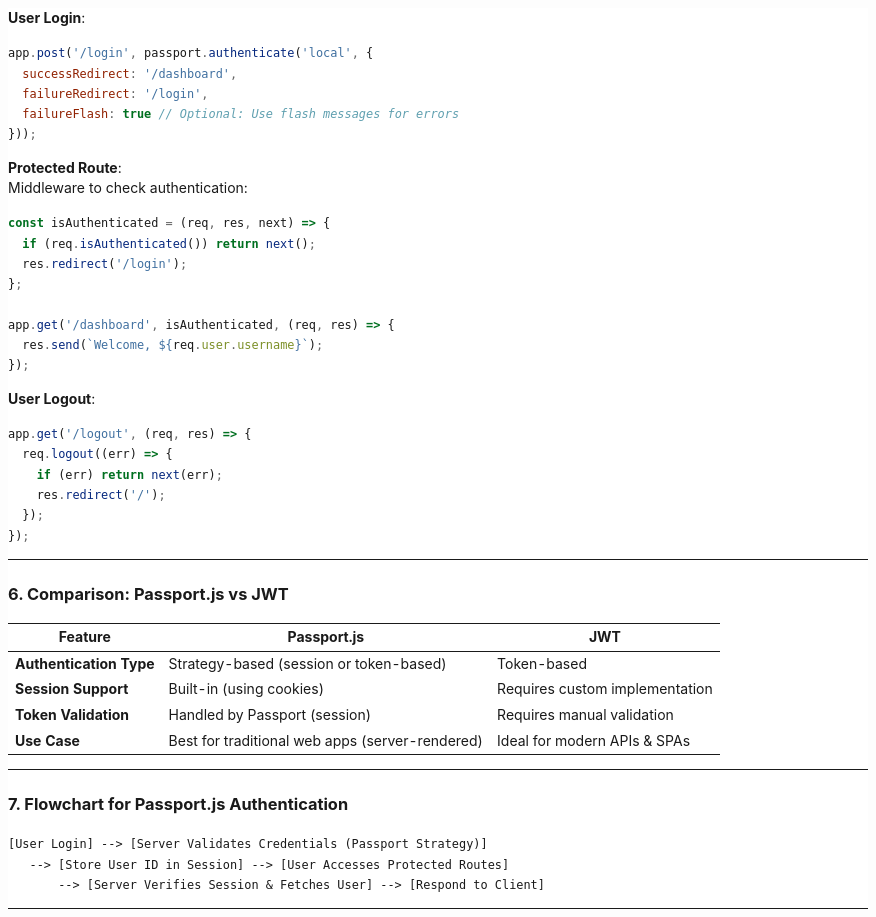 **User Login**:  
```javascript
app.post('/login', passport.authenticate('local', {
  successRedirect: '/dashboard',
  failureRedirect: '/login',
  failureFlash: true // Optional: Use flash messages for errors
}));
```

**Protected Route**:  
Middleware to check authentication:  
```javascript
const isAuthenticated = (req, res, next) => {
  if (req.isAuthenticated()) return next();
  res.redirect('/login');
};

app.get('/dashboard', isAuthenticated, (req, res) => {
  res.send(`Welcome, ${req.user.username}`);
});
```

**User Logout**:  
```javascript
app.get('/logout', (req, res) => {
  req.logout((err) => {
    if (err) return next(err);
    res.redirect('/');
  });
});
```

---

### **6. Comparison: Passport.js vs JWT**  

| **Feature**           | **Passport.js**                                   | **JWT**                          |
|-----------------------|--------------------------------------------------|----------------------------------|
| **Authentication Type** | Strategy-based (session or token-based)          | Token-based                     |
| **Session Support**    | Built-in (using cookies)                         | Requires custom implementation  |
| **Token Validation**   | Handled by Passport (session)                    | Requires manual validation      |
| **Use Case**           | Best for traditional web apps (server-rendered)  | Ideal for modern APIs & SPAs     |

---

### **7. Flowchart for Passport.js Authentication**  

```plaintext
[User Login] --> [Server Validates Credentials (Passport Strategy)]
   --> [Store User ID in Session] --> [User Accesses Protected Routes]
       --> [Server Verifies Session & Fetches User] --> [Respond to Client]
```

---